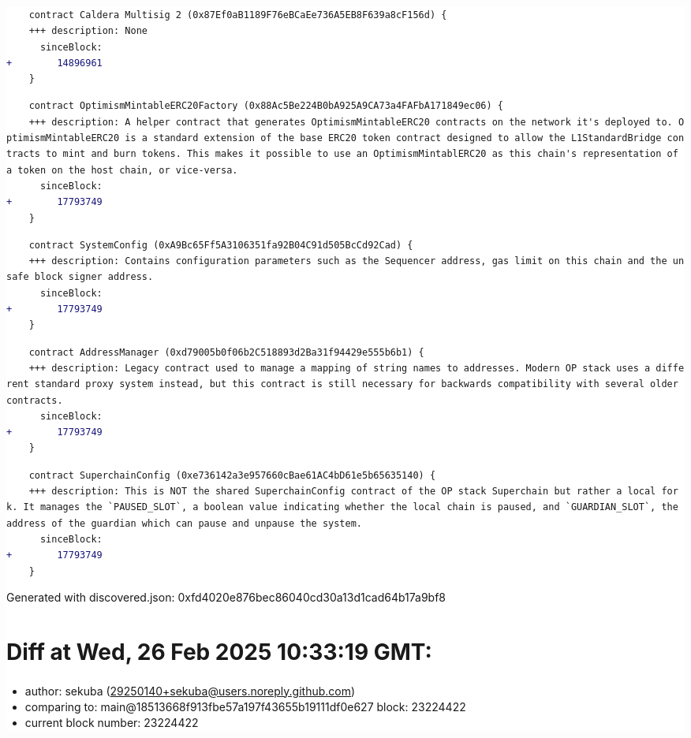```diff
    contract Caldera Multisig 2 (0x87Ef0aB1189F76eBCaEe736A5EB8F639a8cF156d) {
    +++ description: None
      sinceBlock:
+        14896961
    }
```

```diff
    contract OptimismMintableERC20Factory (0x88Ac5Be224B0bA925A9CA73a4FAFbA171849ec06) {
    +++ description: A helper contract that generates OptimismMintableERC20 contracts on the network it's deployed to. OptimismMintableERC20 is a standard extension of the base ERC20 token contract designed to allow the L1StandardBridge contracts to mint and burn tokens. This makes it possible to use an OptimismMintablERC20 as this chain's representation of a token on the host chain, or vice-versa.
      sinceBlock:
+        17793749
    }
```

```diff
    contract SystemConfig (0xA9Bc65Ff5A3106351fa92B04C91d505BcCd92Cad) {
    +++ description: Contains configuration parameters such as the Sequencer address, gas limit on this chain and the unsafe block signer address.
      sinceBlock:
+        17793749
    }
```

```diff
    contract AddressManager (0xd79005b0f06b2C518893d2Ba31f94429e555b6b1) {
    +++ description: Legacy contract used to manage a mapping of string names to addresses. Modern OP stack uses a different standard proxy system instead, but this contract is still necessary for backwards compatibility with several older contracts.
      sinceBlock:
+        17793749
    }
```

```diff
    contract SuperchainConfig (0xe736142a3e957660cBae61AC4bD61e5b65635140) {
    +++ description: This is NOT the shared SuperchainConfig contract of the OP stack Superchain but rather a local fork. It manages the `PAUSED_SLOT`, a boolean value indicating whether the local chain is paused, and `GUARDIAN_SLOT`, the address of the guardian which can pause and unpause the system.
      sinceBlock:
+        17793749
    }
```

Generated with discovered.json: 0xfd4020e876bec86040cd30a13d1cad64b17a9bf8

# Diff at Wed, 26 Feb 2025 10:33:19 GMT:

- author: sekuba (<29250140+sekuba@users.noreply.github.com>)
- comparing to: main@18513668f913fbe57a197f43655b19111df0e627 block: 23224422
- current block number: 23224422

